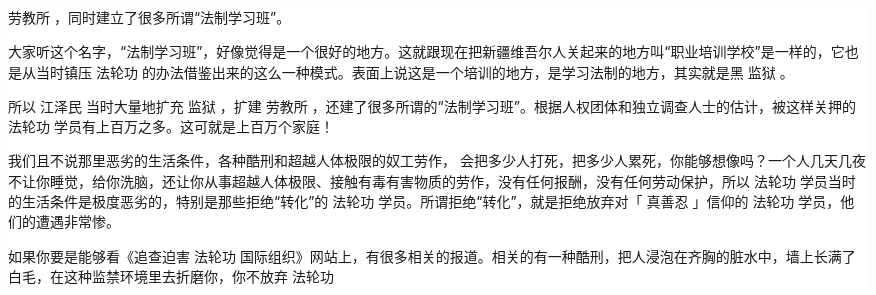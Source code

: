   <ok href="/term/15044">
   劳教所
  </ok>
  ，同时建立了很多所谓“法制学习班”。
 </p>
 <p>
  大家听这个名字，“法制学习班”，好像觉得是一个很好的地方。这就跟现在把新疆维吾尔人关起来的地方叫“职业培训学校”是一样的，它也是从当时镇压
  <ok href="/term/968">
   法轮功
  </ok>
  的办法借鉴出来的这么一种模式。表面上说这是一个培训的地方，是学习法制的地方，其实就是黑
  <ok href="/term/2509">
   监狱
  </ok>
  。
 </p>
 <p>
  所以
  <ok href="/term/1250">
   江泽民
  </ok>
  当时大量地扩充
  <ok href="/term/2509">
   监狱
  </ok>
  ，扩建
  <ok href="/term/15044">
   劳教所
  </ok>
  ，还建了很多所谓的“法制学习班”。根据人权团体和独立调查人士的估计，被这样关押的
  <ok href="/term/968">
   法轮功
  </ok>
  学员有上百万之多。这可就是上百万个家庭！
 </p>
 <p>
  我们且不说那里恶劣的生活条件，各种酷刑和超越人体极限的奴工劳作， 会把多少人打死，把多少人累死，你能够想像吗？一个人几天几夜不让你睡觉，给你洗脑，还让你从事超越人体极限、接触有毒有害物质的劳作，没有任何报酬，没有任何劳动保护，所以
  <ok href="/term/968">
   法轮功
  </ok>
  学员当时的生活条件是极度恶劣的，特别是那些拒绝“转化”的
  <ok href="/term/968">
   法轮功
  </ok>
  学员。所谓拒绝“转化”，就是拒绝放弃对「
  <ok href="/term/7789">
   真善忍
  </ok>
  」信仰的
  <ok href="/term/968">
   法轮功
  </ok>
  学员，他们的遭遇非常惨。
 </p>
 <p>
  如果你要是能够看《追查迫害
  <ok href="/term/968">
   法轮功
  </ok>
  国际组织》网站上，有很多相关的报道。相关的有一种酷刑，把人浸泡在齐胸的脏水中，墙上长满了白毛，在这种监禁环境里去折磨你，你不放弃
  <ok href="/term/968">
   法轮功
  </ok>